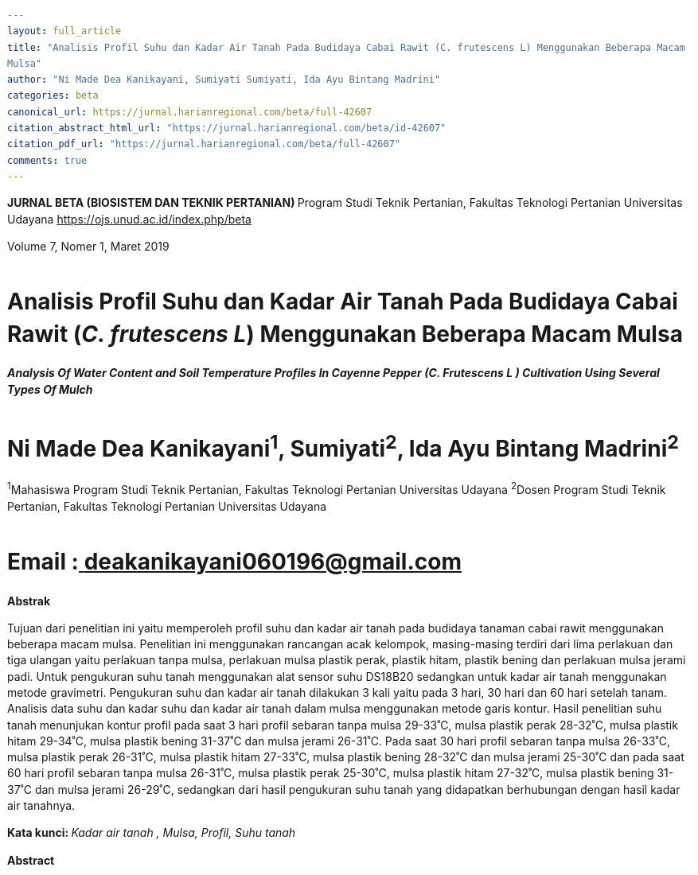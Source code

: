 ```yaml
---
layout: full_article
title: "Analisis Profil Suhu dan Kadar Air Tanah Pada Budidaya Cabai Rawit (C. frutescens L) Menggunakan Beberapa Macam Mulsa"
author: "Ni Made Dea Kanikayani, Sumiyati Sumiyati, Ida Ayu Bintang Madrini"
categories: beta
canonical_url: https://jurnal.harianregional.com/beta/full-42607 
citation_abstract_html_url: "https://jurnal.harianregional.com/beta/id-42607"
citation_pdf_url: "https://jurnal.harianregional.com/beta/full-42607"  
comments: true
---
```


<p><span class="font7" style="font-weight:bold;">JURNAL BETA (BIOSISTEM DAN TEKNIK PERTANIAN) </span><span class="font7">Program Studi Teknik Pertanian, Fakultas Teknologi Pertanian Universitas Udayana </span><a href="https://ojs.unud.ac.id/index.php/beta"><span class="font7" style="text-decoration:underline;">https://ojs.unud.ac.id/index.php/beta</span></a></p>
<p><span class="font7">Volume 7, Nomer 1, Maret 2019</span></p><a name="caption1"></a>
<h1><a name="bookmark0"></a><span class="font7" style="font-weight:bold;"><a name="bookmark1"></a>Analisis Profil Suhu dan Kadar Air Tanah Pada Budidaya Cabai Rawit (</span><span class="font7" style="font-weight:bold;font-style:italic;">C. frutescens L</span><span class="font7" style="font-weight:bold;">) Menggunakan Beberapa Macam Mulsa</span></h1>
<p><span class="font7" style="font-weight:bold;font-style:italic;">Analysis Of Water Content and Soil Temperature Profiles In Cayenne Pepper (C. Frutescens L ) Cultivation Using Several Types Of Mulch</span></p>
<h1><a name="bookmark2"></a><span class="font7" style="font-weight:bold;"><a name="bookmark3"></a>Ni Made Dea Kanikayani<sup>1</sup>, Sumiyati<sup>2</sup>, Ida Ayu Bintang Madrini<sup>2</sup></span></h1>
<p><a name="bookmark4"></a><span class="font7"><sup><a name="bookmark5"></a>1</sup>Mahasiswa Program Studi Teknik Pertanian, Fakultas Teknologi Pertanian Universitas Udayana <sup>2</sup>Dosen Program Studi Teknik Pertanian, Fakultas Teknologi Pertanian Universitas Udayana</span></p>
<h1><a name="bookmark6"></a><span class="font6"><a name="bookmark7"></a>Email :</span><a href="mailto:deakanikayani060196@gmail.com"><span class="font6"> </span><span class="font7">deakanikayani060196@gmail.com</span></a></h1>
<p><span class="font7" style="font-weight:bold;">Abstrak</span></p>
<p><span class="font7">Tujuan dari penelitian ini yaitu memperoleh profil suhu dan kadar air tanah pada budidaya tanaman cabai rawit menggunakan beberapa macam mulsa. Penelitian ini menggunakan rancangan acak kelompok, masing-masing terdiri dari lima perlakuan dan tiga ulangan yaitu perlakuan tanpa mulsa, perlakuan mulsa plastik perak, plastik hitam, plastik bening dan perlakuan mulsa jerami padi. Untuk pengukuran suhu tanah menggunakan alat sensor suhu DS18B20 sedangkan untuk kadar air tanah menggunakan metode gravimetri. Pengukuran suhu dan kadar air tanah dilakukan 3 kali yaitu pada 3 hari, 30 hari dan 60 hari setelah tanam. Analisis data suhu dan kadar suhu dan kadar air tanah dalam mulsa menggunakan metode garis kontur. Hasil penelitian suhu tanah menunjukan kontur profil pada saat 3 hari profil sebaran tanpa mulsa 29-33˚C, mulsa plastik perak 28-32˚C, mulsa plastik hitam 29-34˚C, mulsa plastik bening 31-37˚C dan mulsa jerami 26-31˚C. Pada saat 30 hari profil sebaran tanpa mulsa 26-33˚C, mulsa plastik perak 26-31˚C, mulsa plastik hitam 27-33˚C, mulsa plastik bening 28-32˚C dan mulsa jerami 25-30˚C dan pada saat 60 hari profil sebaran tanpa mulsa 26-31˚C, mulsa plastik perak 25-30˚C, mulsa plastik hitam 27-32˚C, mulsa plastik bening 31-37˚C dan mulsa jerami 26-29˚C, sedangkan dari hasil pengukuran suhu tanah yang didapatkan berhubungan dengan hasil kadar air tanahnya.</span></p>
<p><span class="font7" style="font-weight:bold;">Kata kunci: </span><span class="font7" style="font-style:italic;">Kadar air tanah , Mulsa, Profil, Suhu tanah</span></p>
<p><span class="font7" style="font-weight:bold;">Abstract</span></p>